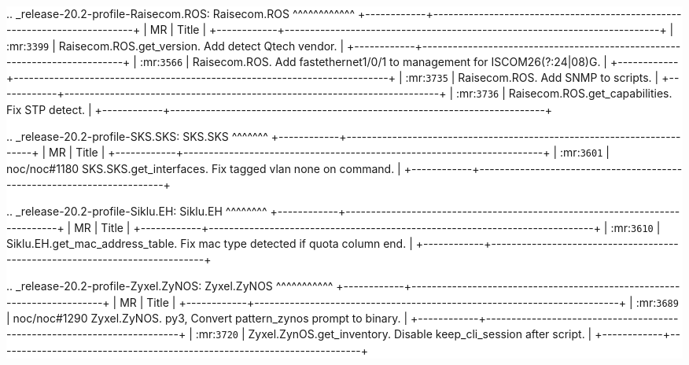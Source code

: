 
.. _release-20.2-profile-Raisecom.ROS:
Raisecom.ROS
^^^^^^^^^^^^
+------------+--------------------------------------------------------------------------+
| MR         | Title                                                                    |
+------------+--------------------------------------------------------------------------+
| :mr:`3399` | Raisecom.ROS.get_version. Add detect Qtech vendor.                       |
+------------+--------------------------------------------------------------------------+
| :mr:`3566` | Raisecom.ROS. Add fastethernet1/0/1 to management for ISCOM26(?:24|08)G. |
+------------+--------------------------------------------------------------------------+
| :mr:`3735` | Raisecom.ROS. Add SNMP to scripts.                                       |
+------------+--------------------------------------------------------------------------+
| :mr:`3736` | Raisecom.ROS.get_capabilities. Fix STP detect.                           |
+------------+--------------------------------------------------------------------------+


.. _release-20.2-profile-SKS.SKS:
SKS.SKS
^^^^^^^
+------------+-----------------------------------------------------------------------+
| MR         | Title                                                                 |
+------------+-----------------------------------------------------------------------+
| :mr:`3601` | noc/noc#1180 SKS.SKS.get_interfaces. Fix tagged vlan none on command. |
+------------+-----------------------------------------------------------------------+


.. _release-20.2-profile-Siklu.EH:
Siklu.EH
^^^^^^^^
+------------+----------------------------------------------------------------------------+
| MR         | Title                                                                      |
+------------+----------------------------------------------------------------------------+
| :mr:`3610` | Siklu.EH.get_mac_address_table. Fix mac type detected if quota column end. |
+------------+----------------------------------------------------------------------------+


.. _release-20.2-profile-Zyxel.ZyNOS:
Zyxel.ZyNOS
^^^^^^^^^^^
+------------+------------------------------------------------------------------------+
| MR         | Title                                                                  |
+------------+------------------------------------------------------------------------+
| :mr:`3689` | noc/noc#1290 Zyxel.ZyNOS. py3, Convert pattern_zynos prompt to binary. |
+------------+------------------------------------------------------------------------+
| :mr:`3720` | Zyxel.ZynOS.get_inventory. Disable keep_cli_session after script.      |
+------------+------------------------------------------------------------------------+
